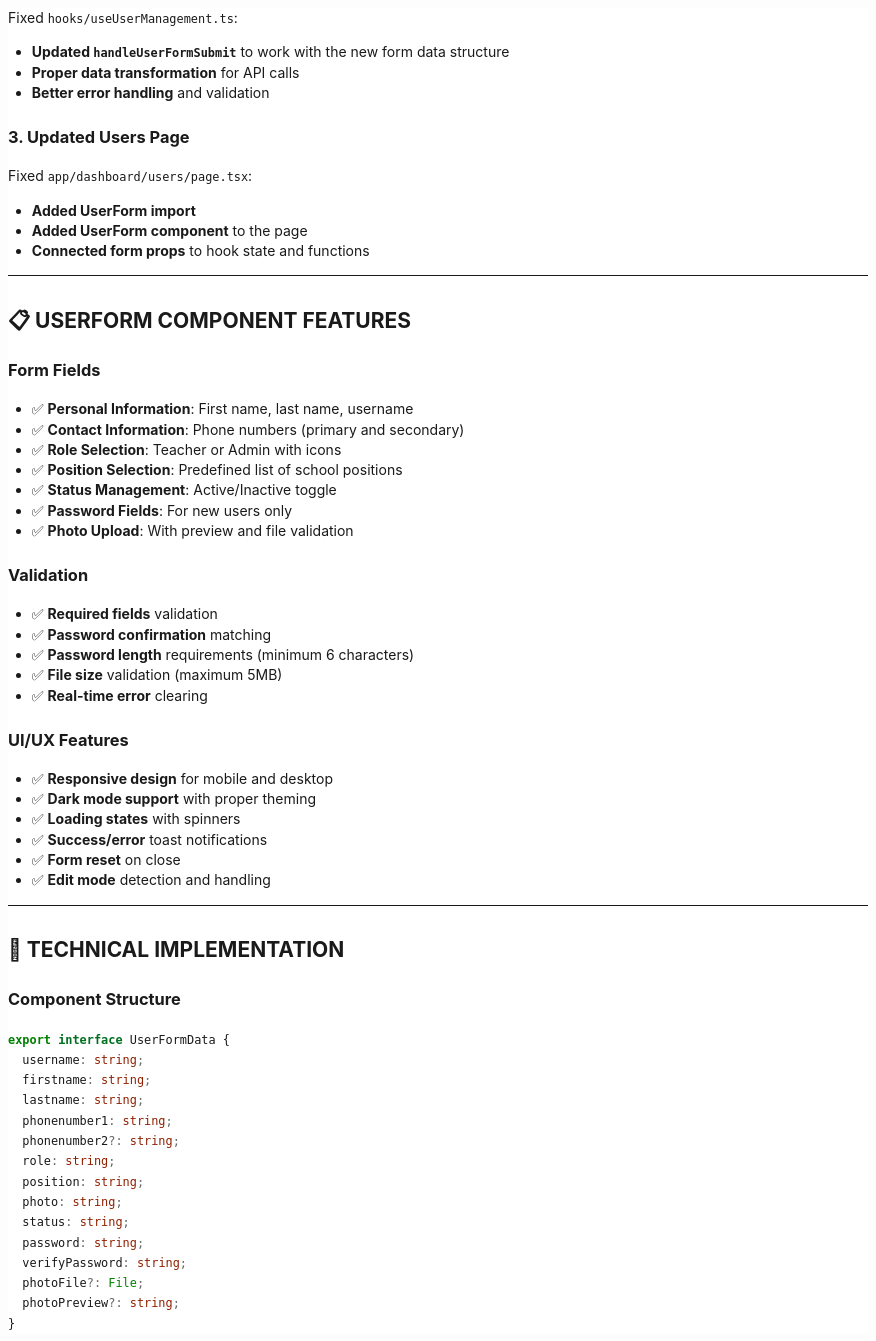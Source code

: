 Fixed `hooks/useUserManagement.ts`:
- **Updated `handleUserFormSubmit`** to work with the new form data structure
- **Proper data transformation** for API calls
- **Better error handling** and validation

### **3. Updated Users Page**

Fixed `app/dashboard/users/page.tsx`:
- **Added UserForm import**
- **Added UserForm component** to the page
- **Connected form props** to hook state and functions

---

## 📋 **USERFORM COMPONENT FEATURES**

### **Form Fields**
- ✅ **Personal Information**: First name, last name, username
- ✅ **Contact Information**: Phone numbers (primary and secondary)
- ✅ **Role Selection**: Teacher or Admin with icons
- ✅ **Position Selection**: Predefined list of school positions
- ✅ **Status Management**: Active/Inactive toggle
- ✅ **Password Fields**: For new users only
- ✅ **Photo Upload**: With preview and file validation

### **Validation**
- ✅ **Required fields** validation
- ✅ **Password confirmation** matching
- ✅ **Password length** requirements (minimum 6 characters)
- ✅ **File size** validation (maximum 5MB)
- ✅ **Real-time error** clearing

### **UI/UX Features**
- ✅ **Responsive design** for mobile and desktop
- ✅ **Dark mode support** with proper theming
- ✅ **Loading states** with spinners
- ✅ **Success/error** toast notifications
- ✅ **Form reset** on close
- ✅ **Edit mode** detection and handling

---

## 🔧 **TECHNICAL IMPLEMENTATION**

### **Component Structure**
```typescript
export interface UserFormData {
  username: string;
  firstname: string;
  lastname: string;
  phonenumber1: string;
  phonenumber2?: string;
  role: string;
  position: string;
  photo: string;
  status: string;
  password: string;
  verifyPassword: string;
  photoFile?: File;
  photoPreview?: string;
}
```
